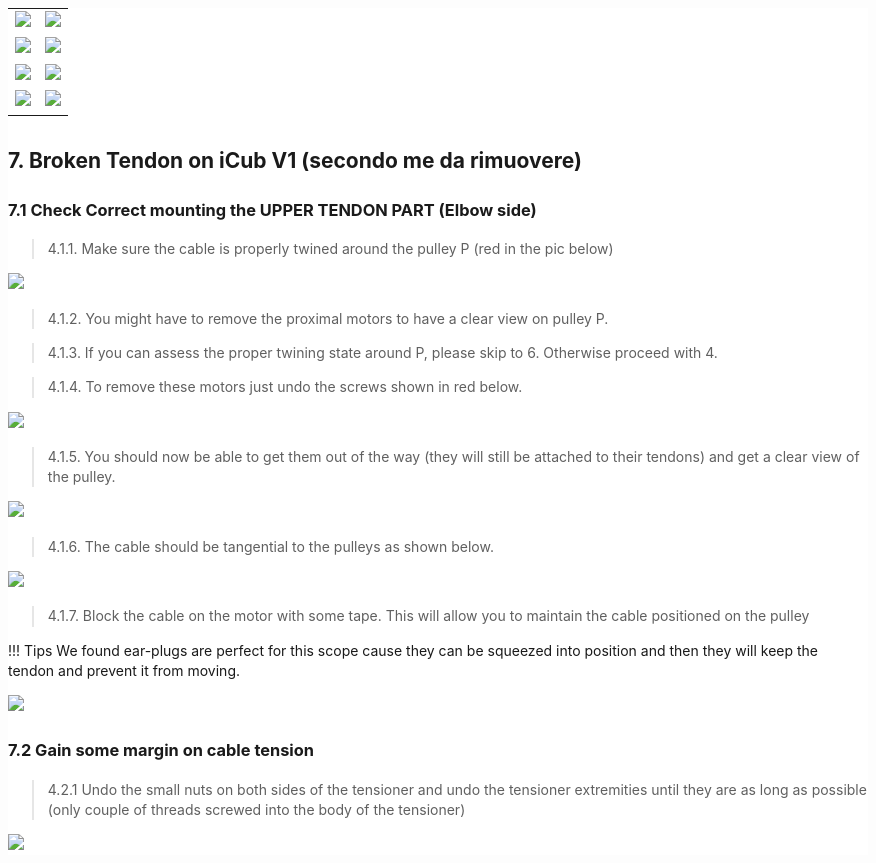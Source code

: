 | | |
|--|--|
|<img src ="C:/iCub/Documentation/WIKI/mkdocs/tendons_icub/img/wrist/FIG19.PNG" height = 300> | <img src ="C:/iCub/Documentation/WIKI/mkdocs/tendons_icub/img/wrist/FIG20.PNG" height = 300>
|<img src ="C:/iCub/Documentation/WIKI/mkdocs/tendons_icub/img/wrist/FIG21.PNG" height = 300> | <img src ="C:/iCub/Documentation/WIKI/mkdocs/tendons_icub/img/wrist/FIG22.PNG" height = 300>
|<img src ="C:/iCub/Documentation/WIKI/mkdocs/tendons_icub/img/wrist/FIG24.PNG" height = 300> | <img src ="C:/iCub/Documentation/WIKI/mkdocs/tendons_icub/img/wrist/FIG23.PNG" height = 300>
|<img src ="C:/iCub/Documentation/WIKI/mkdocs/tendons_icub/img/wrist/FIG25.PNG" height = 300> | <img src ="C:/iCub/Documentation/WIKI/mkdocs/tendons_icub/img/wrist/FIG26.PNG" height = 300>|


## 7. Broken Tendon on iCub V1 (secondo me da rimuovere)

### 7.1	Check Correct mounting the UPPER TENDON PART (Elbow side)

>4.1.1.	Make sure the cable is properly twined around the pulley P (red in the pic below)

<img src ="C:/iCub/Documentation/WIKI/mkdocs/tendons_icub/img/wrist/Broken_tendon_1.PNG" height = 400 width = auto>

> 4.1.2.	You might have to remove the proximal motors to have a clear view on pulley P.

> 4.1.3.	If you can assess the proper twining state around P, please skip to 6. Otherwise proceed with 4.

> 4.1.4.	To remove these motors just undo the screws shown in red below.

<img src ="C:/iCub/Documentation/WIKI/mkdocs/tendons_icub/img/wrist/Broken_tendon_2.PNG" height = 400 width = auto>

> 4.1.5.	You should now be able to get them out of the way (they will still be attached to their tendons) and get a clear view of the pulley. 

<img src ="C:/iCub/Documentation/WIKI/mkdocs/tendons_icub/img/wrist/Broken_tendon_3.PNG" height = 500 width = auto>

> 4.1.6.	The cable should be tangential to the pulleys as shown below.

<img src ="C:/iCub/Documentation/WIKI/mkdocs/tendons_icub/img/wrist/Broken_tendon_4.PNG" height = 500 width = auto>

> 4.1.7.	Block the cable on the motor with some tape. This will allow you to maintain the cable positioned on the pulley

!!! Tips
    We found ear-plugs are perfect for this scope cause they can be squeezed into position and then they will keep the tendon and prevent it from moving.
    
<img src ="C:/iCub/Documentation/WIKI/mkdocs/tendons_icub/img/wrist/Broken_tendon_5.PNG" height = 500 width = auto>
 

### 7.2	Gain some margin on cable tension

>4.2.1 Undo the small nuts on both sides of the tensioner and undo the tensioner extremities until they are as long as possible (only couple of threads screwed into the body of the tensioner)

<img src ="C:/iCub/Documentation/WIKI/mkdocs/tendons_icub/img/wrist/Broken_tendon_6.PNG" height =200 width = auto>
